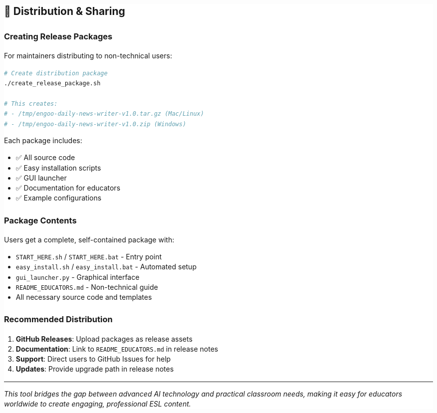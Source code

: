 
## 🚀 Distribution & Sharing

### Creating Release Packages

For maintainers distributing to non-technical users:

```bash
# Create distribution package
./create_release_package.sh

# This creates:
# - /tmp/engoo-daily-news-writer-v1.0.tar.gz (Mac/Linux)
# - /tmp/engoo-daily-news-writer-v1.0.zip (Windows)
```

Each package includes:
- ✅ All source code
- ✅ Easy installation scripts
- ✅ GUI launcher
- ✅ Documentation for educators
- ✅ Example configurations

### Package Contents

Users get a complete, self-contained package with:
- `START_HERE.sh` / `START_HERE.bat` - Entry point
- `easy_install.sh` / `easy_install.bat` - Automated setup
- `gui_launcher.py` - Graphical interface
- `README_EDUCATORS.md` - Non-technical guide
- All necessary source code and templates

### Recommended Distribution

1. **GitHub Releases**: Upload packages as release assets
2. **Documentation**: Link to `README_EDUCATORS.md` in release notes
3. **Support**: Direct users to GitHub Issues for help
4. **Updates**: Provide upgrade path in release notes

---

*This tool bridges the gap between advanced AI technology and practical classroom needs, making it easy for educators worldwide to create engaging, professional ESL content.*
